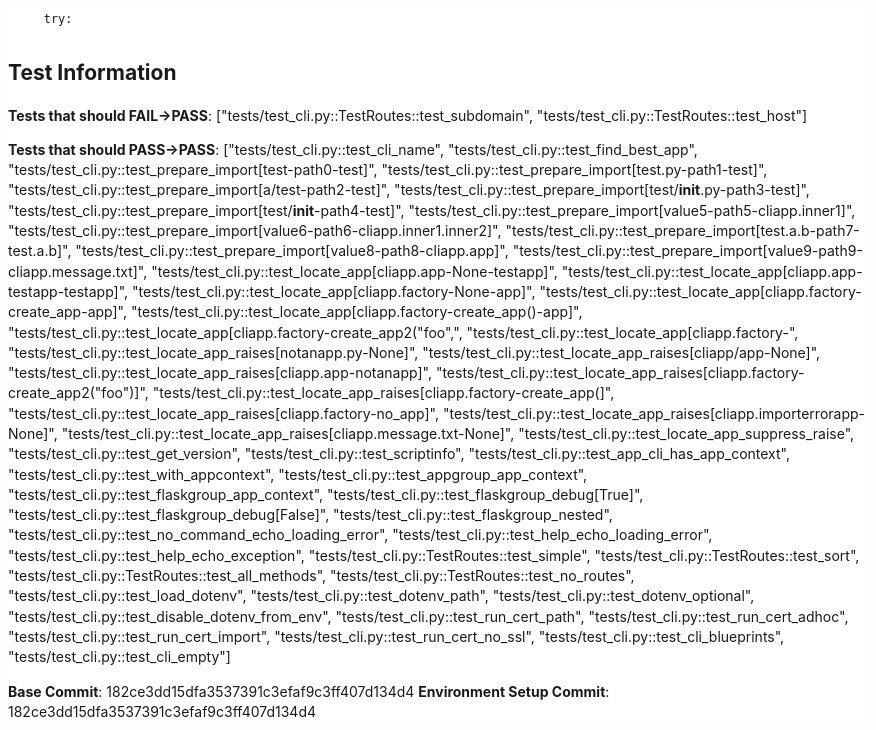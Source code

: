 ```diff
     try:

```

## Test Information

**Tests that should FAIL→PASS**: ["tests/test_cli.py::TestRoutes::test_subdomain", "tests/test_cli.py::TestRoutes::test_host"]

**Tests that should PASS→PASS**: ["tests/test_cli.py::test_cli_name", "tests/test_cli.py::test_find_best_app", "tests/test_cli.py::test_prepare_import[test-path0-test]", "tests/test_cli.py::test_prepare_import[test.py-path1-test]", "tests/test_cli.py::test_prepare_import[a/test-path2-test]", "tests/test_cli.py::test_prepare_import[test/__init__.py-path3-test]", "tests/test_cli.py::test_prepare_import[test/__init__-path4-test]", "tests/test_cli.py::test_prepare_import[value5-path5-cliapp.inner1]", "tests/test_cli.py::test_prepare_import[value6-path6-cliapp.inner1.inner2]", "tests/test_cli.py::test_prepare_import[test.a.b-path7-test.a.b]", "tests/test_cli.py::test_prepare_import[value8-path8-cliapp.app]", "tests/test_cli.py::test_prepare_import[value9-path9-cliapp.message.txt]", "tests/test_cli.py::test_locate_app[cliapp.app-None-testapp]", "tests/test_cli.py::test_locate_app[cliapp.app-testapp-testapp]", "tests/test_cli.py::test_locate_app[cliapp.factory-None-app]", "tests/test_cli.py::test_locate_app[cliapp.factory-create_app-app]", "tests/test_cli.py::test_locate_app[cliapp.factory-create_app()-app]", "tests/test_cli.py::test_locate_app[cliapp.factory-create_app2(\"foo\",", "tests/test_cli.py::test_locate_app[cliapp.factory-", "tests/test_cli.py::test_locate_app_raises[notanapp.py-None]", "tests/test_cli.py::test_locate_app_raises[cliapp/app-None]", "tests/test_cli.py::test_locate_app_raises[cliapp.app-notanapp]", "tests/test_cli.py::test_locate_app_raises[cliapp.factory-create_app2(\"foo\")]", "tests/test_cli.py::test_locate_app_raises[cliapp.factory-create_app(]", "tests/test_cli.py::test_locate_app_raises[cliapp.factory-no_app]", "tests/test_cli.py::test_locate_app_raises[cliapp.importerrorapp-None]", "tests/test_cli.py::test_locate_app_raises[cliapp.message.txt-None]", "tests/test_cli.py::test_locate_app_suppress_raise", "tests/test_cli.py::test_get_version", "tests/test_cli.py::test_scriptinfo", "tests/test_cli.py::test_app_cli_has_app_context", "tests/test_cli.py::test_with_appcontext", "tests/test_cli.py::test_appgroup_app_context", "tests/test_cli.py::test_flaskgroup_app_context", "tests/test_cli.py::test_flaskgroup_debug[True]", "tests/test_cli.py::test_flaskgroup_debug[False]", "tests/test_cli.py::test_flaskgroup_nested", "tests/test_cli.py::test_no_command_echo_loading_error", "tests/test_cli.py::test_help_echo_loading_error", "tests/test_cli.py::test_help_echo_exception", "tests/test_cli.py::TestRoutes::test_simple", "tests/test_cli.py::TestRoutes::test_sort", "tests/test_cli.py::TestRoutes::test_all_methods", "tests/test_cli.py::TestRoutes::test_no_routes", "tests/test_cli.py::test_load_dotenv", "tests/test_cli.py::test_dotenv_path", "tests/test_cli.py::test_dotenv_optional", "tests/test_cli.py::test_disable_dotenv_from_env", "tests/test_cli.py::test_run_cert_path", "tests/test_cli.py::test_run_cert_adhoc", "tests/test_cli.py::test_run_cert_import", "tests/test_cli.py::test_run_cert_no_ssl", "tests/test_cli.py::test_cli_blueprints", "tests/test_cli.py::test_cli_empty"]

**Base Commit**: 182ce3dd15dfa3537391c3efaf9c3ff407d134d4
**Environment Setup Commit**: 182ce3dd15dfa3537391c3efaf9c3ff407d134d4
